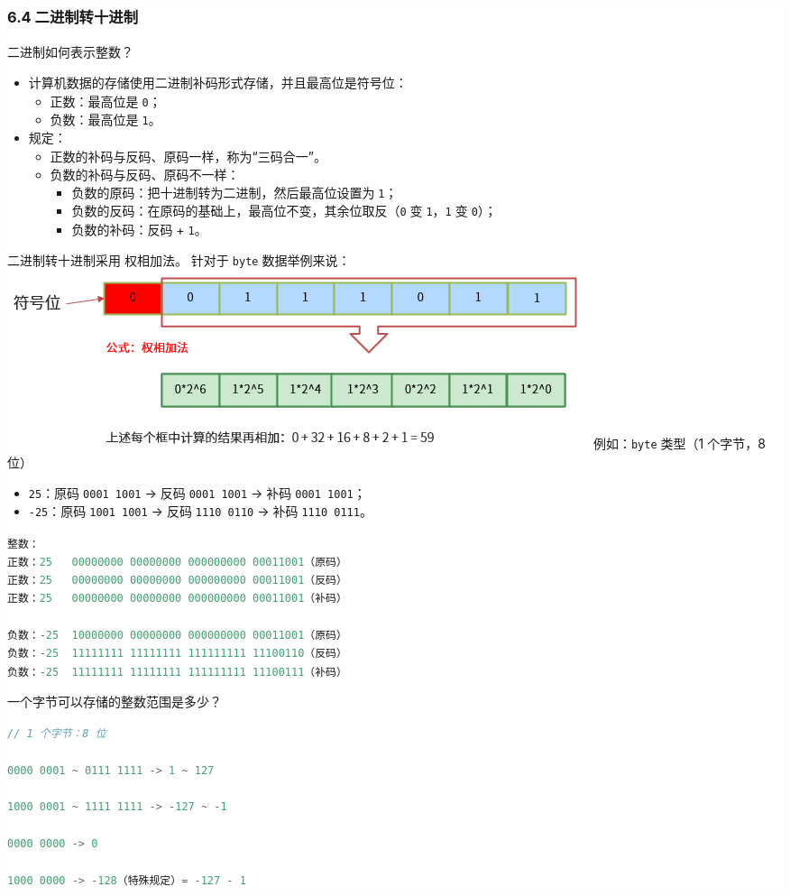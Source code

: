 ### 6.4 二进制转十进制

二进制如何表示整数？
* 计算机数据的存储使用二进制补码形式存储，并且最高位是符号位：
  * 正数：最高位是 `0`；
  * 负数：最高位是 `1`。
* 规定：
  * 正数的补码与反码、原码一样，称为“三码合一”。
  * 负数的补码与反码、原码不一样：
    * 负数的原码：把十进制转为二进制，然后最高位设置为 `1`；
    * 负数的反码：在原码的基础上，最高位不变，其余位取反（`0` 变 `1`，`1` 变 `0`）；
    * 负数的补码：反码 + `1`。

二进制转十进制采用 权相加法。
针对于 `byte` 数据举例来说：
![权相加法 - byte 数据举例](./images/image-20220523114701881.png "权相加法 - byte 数据举例")
例如：`byte` 类型（1 个字节，8 位）
* `25`：原码 `0001 1001` -> 反码 `0001 1001` -> 补码 `0001 1001`；
* `-25`：原码 `1001 1001` -> 反码 `1110 0110` -> 补码 `1110 0111`。
```java
整数：
正数：25   00000000 00000000 000000000 00011001（原码）
正数：25   00000000 00000000 000000000 00011001（反码）
正数：25   00000000 00000000 000000000 00011001（补码）

负数：-25  10000000 00000000 000000000 00011001（原码）
负数：-25  11111111 11111111 111111111 11100110（反码）
负数：-25  11111111 11111111 111111111 11100111（补码）
```

一个字节可以存储的整数范围是多少？
```java
// 1 个字节：8 位

0000 0001 ~ 0111 1111 -> 1 ~ 127

1000 0001 ~ 1111 1111 -> -127 ~ -1

0000 0000 -> 0

1000 0000 -> -128（特殊规定）= -127 - 1
```
